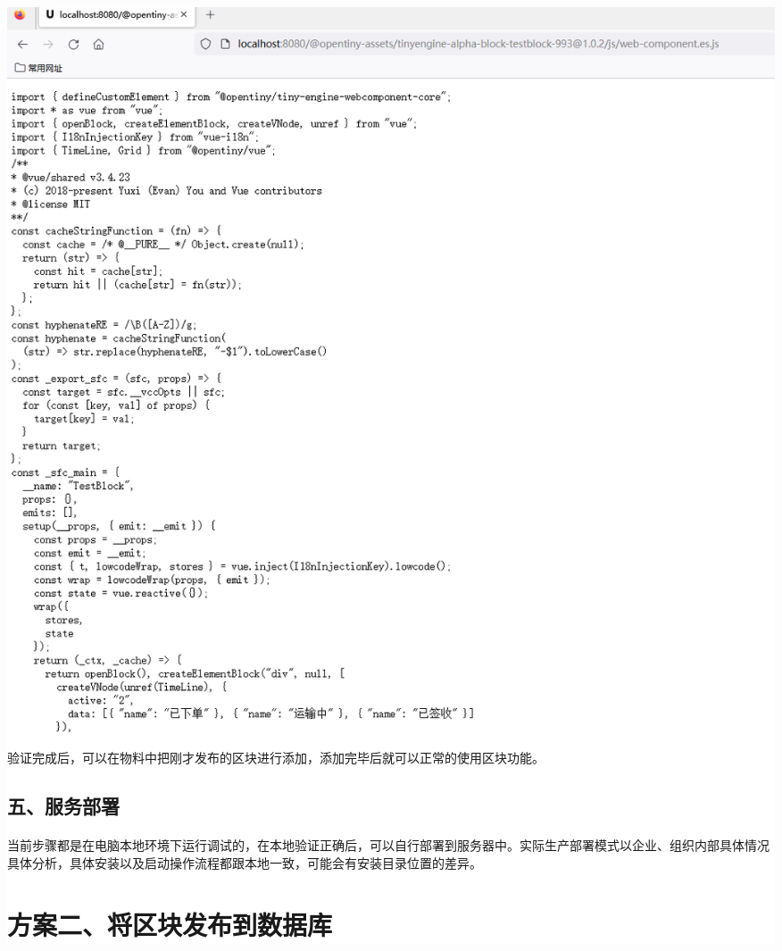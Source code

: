 ![image-20240417002104364](./imgs/block-publish-7.png)

验证完成后，可以在物料中把刚才发布的区块进行添加，添加完毕后就可以正常的使用区块功能。

## 五、服务部署

当前步骤都是在电脑本地环境下运行调试的，在本地验证正确后，可以自行部署到服务器中。实际生产部署模式以企业、组织内部具体情况具体分析，具体安装以及启动操作流程都跟本地一致，可能会有安装目录位置的差异。



# 方案二、将区块发布到数据库
